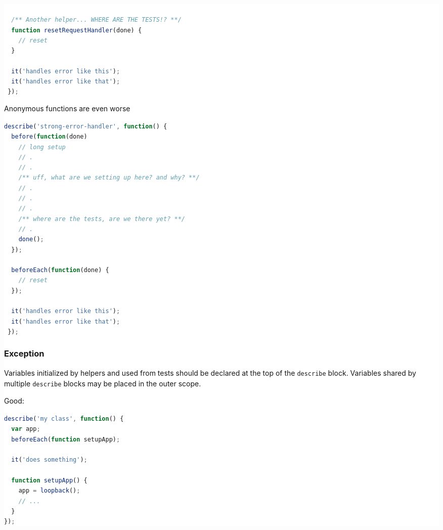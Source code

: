```js

  /** Another helper... WHERE ARE THE TESTS!? **/
  function resetRequestHandler(done) {
    // reset
  }

  it('handles error like this');
  it('handles error like that');
 });
```

Anonymous functions are even worse

```js
describe('strong-error-handler', function() {
  before(function(done)
    // long setup
    // .
    // .
    /** uff, what are we setting up here? and why? **/
    // .
    // .
    // .
    /** where are the tests, are we there yet? **/
    // .
    done();
  });

  beforeEach(function(done) {
    // reset
  });

  it('handles error like this');
  it('handles error like that');
 });
```

### Exception

Variables initialized by helpers and used from tests should be declared
at the top of the `describe` block. Variables shared by multiple `describe`
blocks may be placed in the outer scope.

Good:

```js
describe('my class', function() {
  var app;
  beforeEach(function setupApp);

  it('does something');

  function setupApp() {
    app = loopback();
    // ...
  }
});
```
